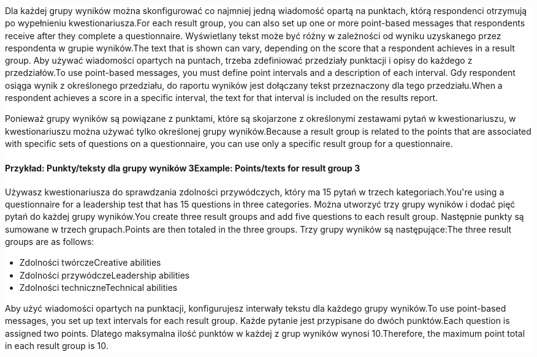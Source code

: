 <span data-ttu-id="e9872-246">Dla każdej grupy wyników można skonfigurować co najmniej jedną wiadomość opartą na punktach, którą respondenci otrzymują po wypełnieniu kwestionariusza.</span><span class="sxs-lookup"><span data-stu-id="e9872-246">For each result group, you can also set up one or more point-based messages that respondents receive after they complete a questionnaire.</span></span> <span data-ttu-id="e9872-247">Wyświetlany tekst może być różny w zależności od wyniku uzyskanego przez respondenta w grupie wyników.</span><span class="sxs-lookup"><span data-stu-id="e9872-247">The text that is shown can vary, depending on the score that a respondent achieves in a result group.</span></span> <span data-ttu-id="e9872-248">Aby używać wiadomości opartych na puntach, trzeba zdefiniować przedziały punktacji i opisy do każdego z przedziałów.</span><span class="sxs-lookup"><span data-stu-id="e9872-248">To use point-based messages, you must define point intervals and a description of each interval.</span></span> <span data-ttu-id="e9872-249">Gdy respondent osiąga wynik z określonego przedziału, do raportu wyników jest dołączany tekst przeznaczony dla tego przedziału.</span><span class="sxs-lookup"><span data-stu-id="e9872-249">When a respondent achieves a score in a specific interval, the text for that interval is included on the results report.</span></span> 

<span data-ttu-id="e9872-250">Ponieważ grupy wyników są powiązane z punktami, które są skojarzone z określonymi zestawami pytań w kwestionariuszu, w kwestionariuszu można używać tylko określonej grupy wyników.</span><span class="sxs-lookup"><span data-stu-id="e9872-250">Because a result group is related to the points that are associated with specific sets of questions on a questionnaire, you can use only a specific result group for a questionnaire.</span></span>

#### <a name="example-pointstexts-for-result-group-3"></a><span data-ttu-id="e9872-251">Przykład: Punkty/teksty dla grupy wyników 3</span><span class="sxs-lookup"><span data-stu-id="e9872-251">Example: Points/texts for result group 3</span></span>

<span data-ttu-id="e9872-252">Używasz kwestionariusza do sprawdzania zdolności przywódczych, który ma 15 pytań w trzech kategoriach.</span><span class="sxs-lookup"><span data-stu-id="e9872-252">You're using a questionnaire for a leadership test that has 15 questions in three categories.</span></span> <span data-ttu-id="e9872-253">Można utworzyć trzy grupy wyników i dodać pięć pytań do każdej grupy wyników.</span><span class="sxs-lookup"><span data-stu-id="e9872-253">You create three result groups and add five questions to each result group.</span></span> <span data-ttu-id="e9872-254">Następnie punkty są sumowane w trzech grupach.</span><span class="sxs-lookup"><span data-stu-id="e9872-254">Points are then totaled in the three groups.</span></span> <span data-ttu-id="e9872-255">Trzy grupy wyników są następujące:</span><span class="sxs-lookup"><span data-stu-id="e9872-255">The three result groups are as follows:</span></span>

-   <span data-ttu-id="e9872-256">Zdolności twórcze</span><span class="sxs-lookup"><span data-stu-id="e9872-256">Creative abilities</span></span>
-   <span data-ttu-id="e9872-257">Zdolności przywódcze</span><span class="sxs-lookup"><span data-stu-id="e9872-257">Leadership abilities</span></span>
-   <span data-ttu-id="e9872-258">Zdolności techniczne</span><span class="sxs-lookup"><span data-stu-id="e9872-258">Technical abilities</span></span>

<span data-ttu-id="e9872-259">Aby użyć wiadomości opartych na punktacji, konfigurujesz interwały tekstu dla każdego grupy wyników.</span><span class="sxs-lookup"><span data-stu-id="e9872-259">To use point-based messages, you set up text intervals for each result group.</span></span> <span data-ttu-id="e9872-260">Każde pytanie jest przypisane do dwóch punktów.</span><span class="sxs-lookup"><span data-stu-id="e9872-260">Each question is assigned two points.</span></span> <span data-ttu-id="e9872-261">Dlatego maksymalna ilość punktów w każdej z grup wyników wynosi 10.</span><span class="sxs-lookup"><span data-stu-id="e9872-261">Therefore, the maximum point total in each result group is 10.</span></span> 

